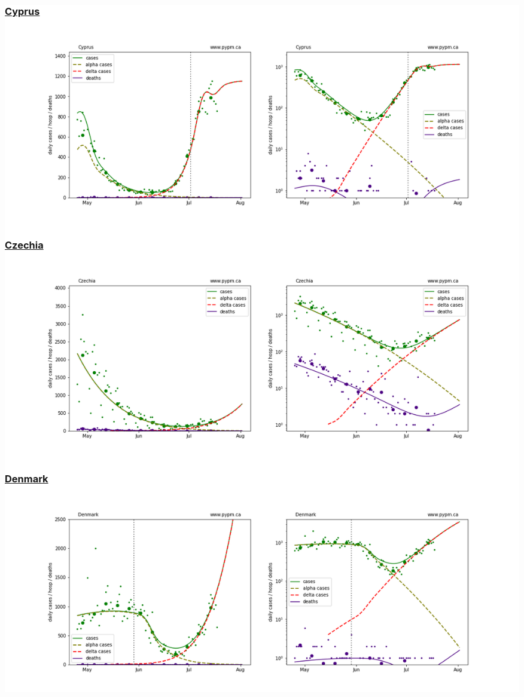 ### [Cyprus](img/cy_2_9_0718.pdf)

![cy](img/cy_2_9_0718.png)

### [Czechia](img/cz_2_9_0718.pdf)

![cz](img/cz_2_9_0718.png)

### [Denmark](img/dk_2_9_0718.pdf)

![dk](img/dk_2_9_0718.png)
